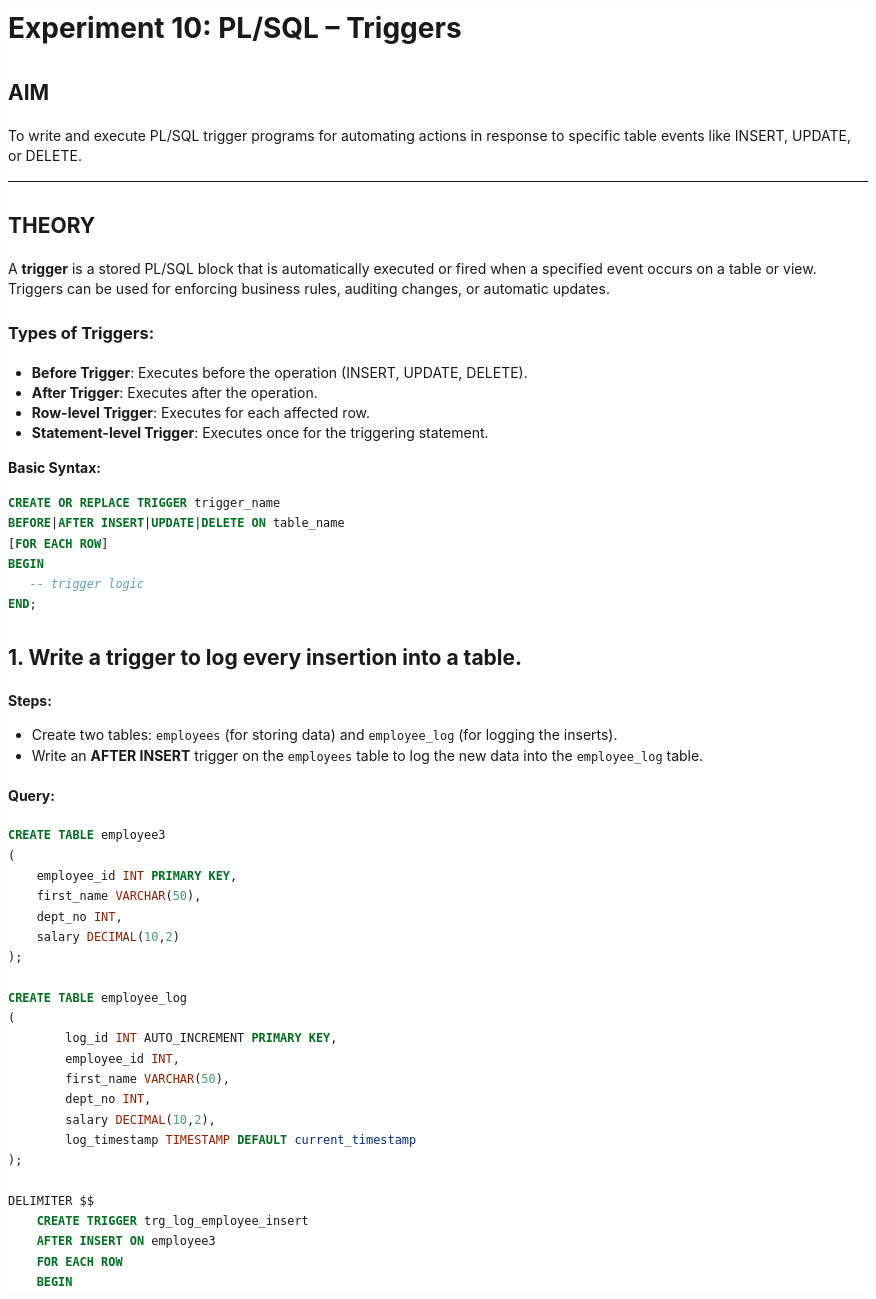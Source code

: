 # Experiment 10: PL/SQL – Triggers

## AIM
To write and execute PL/SQL trigger programs for automating actions in response to specific table events like INSERT, UPDATE, or DELETE.

---

## THEORY

A **trigger** is a stored PL/SQL block that is automatically executed or fired when a specified event occurs on a table or view. Triggers can be used for enforcing business rules, auditing changes, or automatic updates.

### Types of Triggers:
- **Before Trigger**: Executes before the operation (INSERT, UPDATE, DELETE).
- **After Trigger**: Executes after the operation.
- **Row-level Trigger**: Executes for each affected row.
- **Statement-level Trigger**: Executes once for the triggering statement.

**Basic Syntax:**
```sql
CREATE OR REPLACE TRIGGER trigger_name
BEFORE|AFTER INSERT|UPDATE|DELETE ON table_name
[FOR EACH ROW]
BEGIN
   -- trigger logic
END;
```

## 1. Write a trigger to log every insertion into a table.
**Steps:**
- Create two tables: `employees` (for storing data) and `employee_log` (for logging the inserts).
- Write an **AFTER INSERT** trigger on the `employees` table to log the new data into the `employee_log` table.

#### Query:
``` SQL
CREATE TABLE employee3 
(
	employee_id INT PRIMARY KEY,
    first_name VARCHAR(50),
    dept_no INT,
    salary DECIMAL(10,2)
);
    
CREATE TABLE employee_log 
(
		log_id INT AUTO_INCREMENT PRIMARY KEY,
        employee_id INT,
        first_name VARCHAR(50),
        dept_no INT,
        salary DECIMAL(10,2),
        log_timestamp TIMESTAMP DEFAULT current_timestamp
);
    
DELIMITER $$
    CREATE TRIGGER trg_log_employee_insert
    AFTER INSERT ON employee3
    FOR EACH ROW
    BEGIN
```